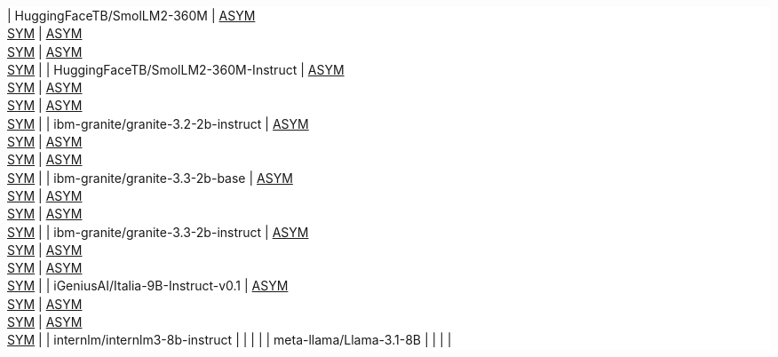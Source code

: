 | HuggingFaceTB/SmolLM2-360M                | [ASYM](https://huggingface.co/fbaldassarri/HuggingFaceTB_SmolLM2-360M-auto_round-int4-gs64-asym)<br/>[SYM](https://huggingface.co/fbaldassarri/HuggingFaceTB_SmolLM2-360M-auto_round-int4-gs64-sym)                   | [ASYM](https://huggingface.co/fbaldassarri/HuggingFaceTB_SmolLM2-360M-auto_gptq-int4-gs64-asym)<br/>[SYM](https://huggingface.co/fbaldassarri/HuggingFaceTB_SmolLM2-360M-auto_gptq-int4-gs64-sym)                   | [ASYM](https://huggingface.co/fbaldassarri/HuggingFaceTB_SmolLM2-360M-auto_awq-int4-gs64-asym)<br/>[SYM](https://huggingface.co/fbaldassarri/HuggingFaceTB_SmolLM2-360M-auto_awq-int4-gs64-sym)                   |
| HuggingFaceTB/SmolLM2-360M-Instruct       | [ASYM](https://huggingface.co/fbaldassarri/HuggingFaceTB_SmolLM2-360M-Instruct-auto_round-int4-gs64-asym)<br/>[SYM](https://huggingface.co/fbaldassarri/HuggingFaceTB_SmolLM2-360M-Instruct-auto_round-int4-gs64-sym) | [ASYM](https://huggingface.co/fbaldassarri/HuggingFaceTB_SmolLM2-360M-Instruct-auto_gptq-int4-gs64-asym)<br/>[SYM](https://huggingface.co/fbaldassarri/HuggingFaceTB_SmolLM2-360M-Instruct-auto_gptq-int4-gs64-sym) | [ASYM](https://huggingface.co/fbaldassarri/HuggingFaceTB_SmolLM2-360M-Instruct-auto_awq-int4-gs64-asym)<br/>[SYM](https://huggingface.co/fbaldassarri/HuggingFaceTB_SmolLM2-360M-Instruct-auto_awq-int4-gs64-sym) |
| ibm-granite/granite-3.2-2b-instruct       | [ASYM](https://huggingface.co/fbaldassarri/internlm_internlm3-8b-instruct-autoround-int4-gs64-asym)<br/>[SYM](https://huggingface.co/fbaldassarri/internlm_internlm3-8b-instruct-autoround-int4-gs64-sym)             | [ASYM](https://huggingface.co/fbaldassarri/internlm_internlm3-8b-instruct-autogptq-int4-gs64-asym)<br/>[SYM](https://huggingface.co/fbaldassarri/internlm_internlm3-8b-instruct-autogptq-int4-gs64-sym)             | [ASYM](https://huggingface.co/fbaldassarri/internlm_internlm3-8b-instruct-autoawq-int4-gs64-asym)<br/>[SYM](https://huggingface.co/fbaldassarri/internlm_internlm3-8b-instruct-autoawq-int4-gs64-sym)             |
| ibm-granite/granite-3.3-2b-base           | [ASYM](https://huggingface.co/fbaldassarri/ibm-granite_granite-3.3-2b-base-autoround-int4-gs64-asym)<br/>[SYM](https://huggingface.co/fbaldassarri/ibm-granite_granite-3.3-2b-base-autoround-int4-gs64-sym)           | [ASYM](https://huggingface.co/fbaldassarri/ibm-granite_granite-3.3-2b-base-autogptq-int4-gs64-asym)<br/>[SYM](https://huggingface.co/fbaldassarri/ibm-granite_granite-3.3-2b-base-autogptq-int4-gs64-sym)           | [ASYM](https://huggingface.co/fbaldassarri/ibm-granite_granite-3.3-2b-base-autoawq-int4-gs64-asym)<br/>[SYM](https://huggingface.co/fbaldassarri/ibm-granite_granite-3.3-2b-base-autoawq-int4-gs64-sym)           |
| ibm-granite/granite-3.3-2b-instruct       | [ASYM](https://huggingface.co/fbaldassarri/ibm-granite_granite-3.3-2b-instruct-autoround-int4-gs64-asym)<br/>[SYM](https://huggingface.co/fbaldassarri/ibm-granite_granite-3.3-2b-instruct-autoround-int4-gs64-sym)   | [ASYM](https://huggingface.co/fbaldassarri/ibm-granite_granite-3.3-2b-instruct-autogptq-int4-gs64-asym)<br/>[SYM](https://huggingface.co/fbaldassarri/ibm-granite_granite-3.3-2b-instruct-autogptq-int4-gs64-sym)   | [ASYM](https://huggingface.co/fbaldassarri/ibm-granite_granite-3.3-2b-instruct-autoawq-int4-gs64-asym)<br/>[SYM](https://huggingface.co/fbaldassarri/ibm-granite_granite-3.3-2b-instruct-autoawq-int4-gs64-sym)   |
| iGeniusAI/Italia-9B-Instruct-v0.1         | [ASYM](https://huggingface.co/fbaldassarri/iGeniusAI_Italia-9B-Instruct-v0.1-autoround-int4-gs64-asym)<br/>[SYM](https://huggingface.co/fbaldassarri/iGeniusAI_Italia-9B-Instruct-v0.1-autoround-int4-gs64-sym)       | [ASYM](https://huggingface.co/fbaldassarri/iGeniusAI_Italia-9B-Instruct-v0.1-autogptq-int4-gs64-asym)<br/>[SYM](https://huggingface.co/fbaldassarri/iGeniusAI_Italia-9B-Instruct-v0.1-autogptq-int4-gs64-sym)       | [ASYM](https://huggingface.co/fbaldassarri/iGeniusAI_Italia-9B-Instruct-v0.1-autoawq-int4-gs64-asym)<br/>[SYM](https://huggingface.co/fbaldassarri/iGeniusAI_Italia-9B-Instruct-v0.1-autoawq-int4-gs64-sym)       |
| internlm/internlm3-8b-instruct            |                                                                                                                                                                                                                       |                                                                                                                                                                                                                     |                                                                                                                                                                                                                   |
| meta-llama/Llama-3.1-8B                   |                                                                                                                                                                                                                       |                                                                                                                                                                                                                     |                                                                                                                                                                                                                   |